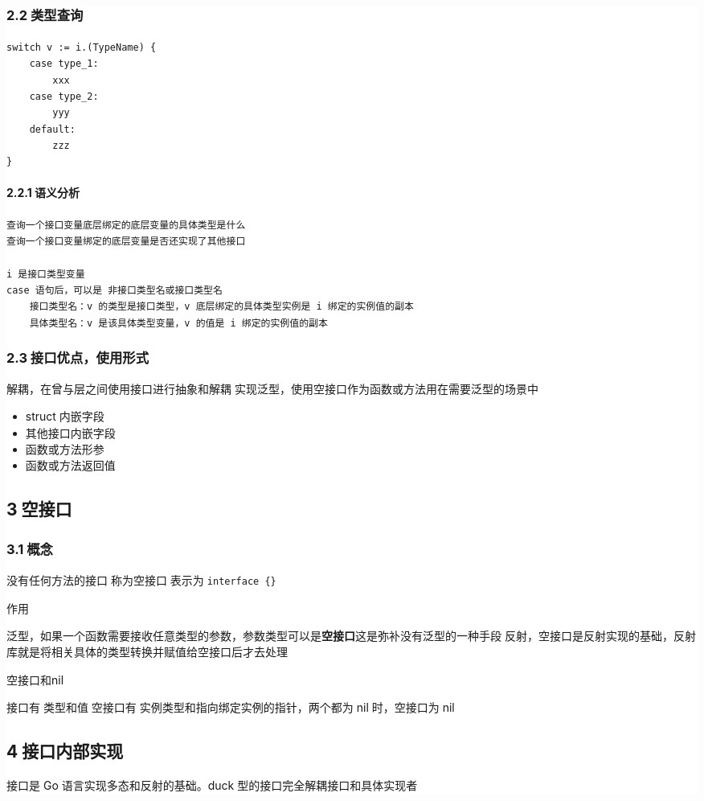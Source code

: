 ### 2.2 类型查询

```text
switch v := i.(TypeName) {
    case type_1:
        xxx
    case type_2:
        yyy
    default:
        zzz
}
```

#### 2.2.1 语义分析

```text
查询一个接口变量底层绑定的底层变量的具体类型是什么
查询一个接口变量绑定的底层变量是否还实现了其他接口

i 是接口类型变量
case 语句后，可以是 非接口类型名或接口类型名
    接口类型名：v 的类型是接口类型，v 底层绑定的具体类型实例是 i 绑定的实例值的副本
    具体类型名：v 是该具体类型变量，v 的值是 i 绑定的实例值的副本
```

### 2.3 接口优点，使用形式

解耦，在曾与层之间使用接口进行抽象和解耦
实现泛型，使用空接口作为函数或方法用在需要泛型的场景中

- struct 内嵌字段
- 其他接口内嵌字段
- 函数或方法形参
- 函数或方法返回值

## 3 空接口

### 3.1 概念

没有任何方法的接口 称为空接口 表示为 `interface {}`

作用

泛型，如果一个函数需要接收任意类型的参数，参数类型可以是**空接口**这是弥补没有泛型的一种手段
反射，空接口是反射实现的基础，反射库就是将相关具体的类型转换并赋值给空接口后才去处理

空接口和nil

接口有 类型和值
空接口有 实例类型和指向绑定实例的指针，两个都为 nil 时，空接口为 nil

## 4 接口内部实现

接口是 Go 语言实现多态和反射的基础。duck 型的接口完全解耦接口和具体实现者
